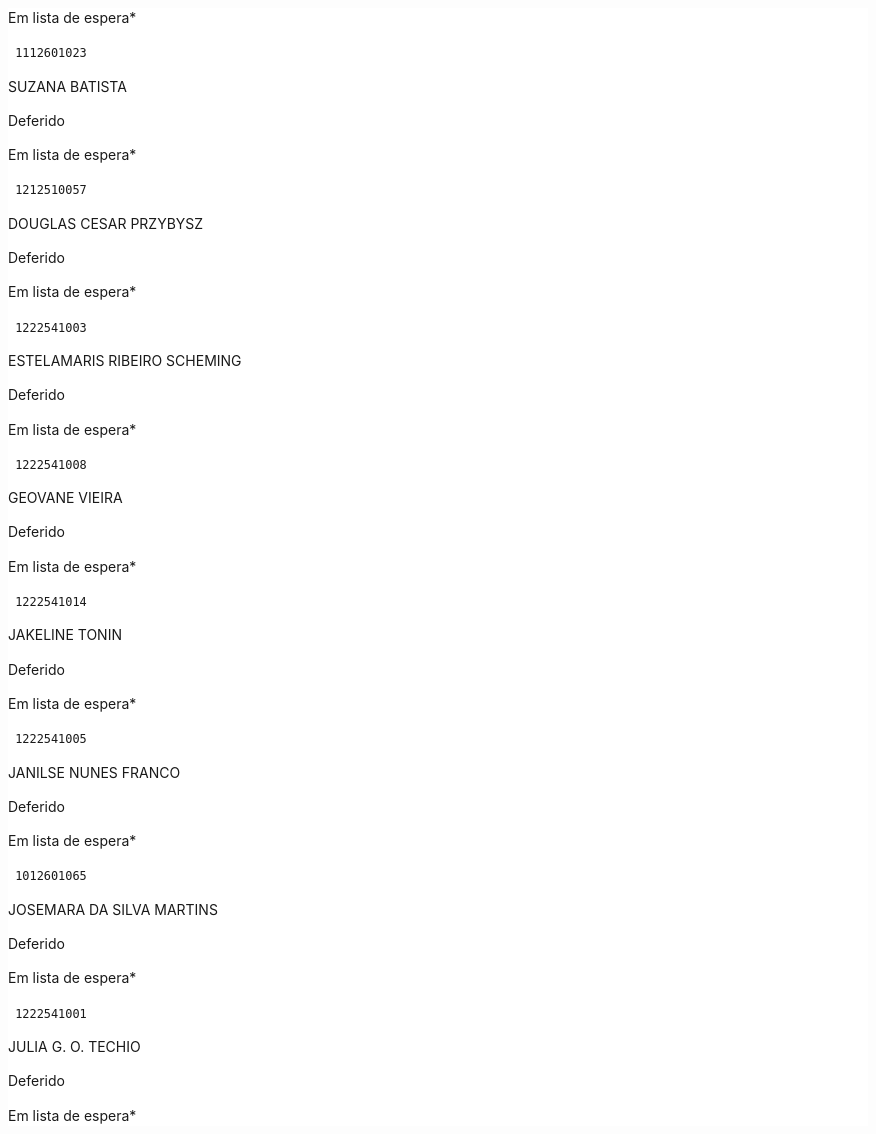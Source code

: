    Em lista de espera*

     1112601023

   SUZANA BATISTA

   Deferido

   Em lista de espera*

     1212510057

   DOUGLAS CESAR PRZYBYSZ

   Deferido

   Em lista de espera*

     1222541003

   ESTELAMARIS RIBEIRO SCHEMING

   Deferido

   Em lista de espera*

     1222541008

   GEOVANE VIEIRA

   Deferido

   Em lista de espera*

     1222541014

   JAKELINE TONIN

   Deferido

   Em lista de espera*

     1222541005

   JANILSE NUNES FRANCO

   Deferido

   Em lista de espera*

     1012601065

   JOSEMARA DA SILVA MARTINS

   Deferido

   Em lista de espera*

     1222541001

   JULIA G. O. TECHIO

   Deferido

   Em lista de espera*
